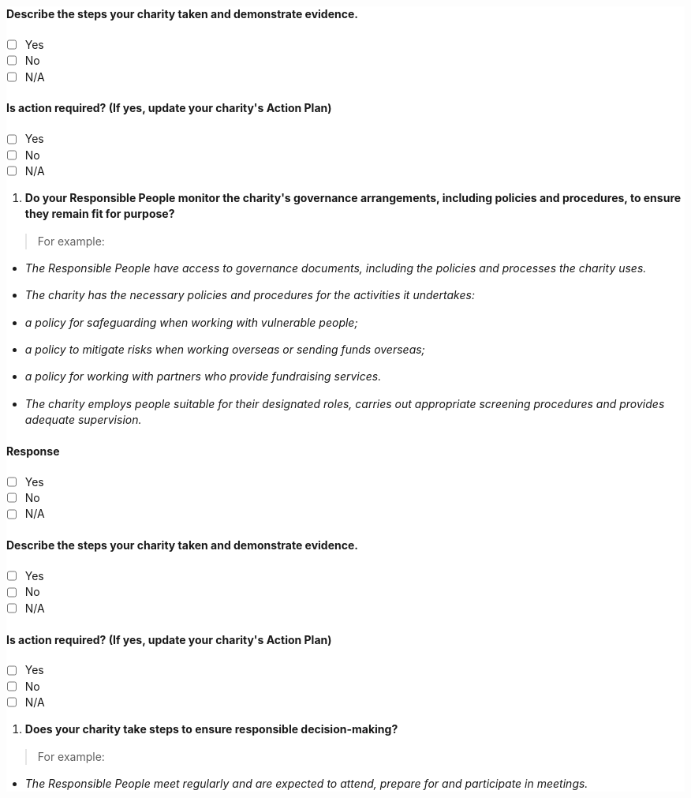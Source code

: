 #### Describe the steps your charity taken and demonstrate evidence.

- [ ] Yes
- [ ] No
- [ ] N/A

#### Is action required? (If yes, update your charity's Action Plan)

- [ ] Yes
- [ ] No
- [ ] N/A

1. **Do your Responsible People monitor the charity's governance arrangements, including policies and procedures, to ensure they remain fit for purpose?**

 > For example:

 -  *The Responsible People have access to governance documents, including the policies and processes the charity uses.*

 -  *The charity has the necessary policies and procedures for the activities it undertakes:*

 -  *a policy for safeguarding when working with vulnerable people;*

 -  *a policy to mitigate risks when working overseas or sending funds overseas;*

 -  *a policy for working with partners who provide fundraising services.*

 -  *The charity employs people suitable for their designated roles, carries out appropriate screening procedures and provides adequate supervision.*

#### Response

- [ ] Yes
- [ ] No
- [ ] N/A

#### Describe the steps your charity taken and demonstrate evidence.

- [ ] Yes
- [ ] No
- [ ] N/A

#### Is action required? (If yes, update your charity's Action Plan)

- [ ] Yes
- [ ] No
- [ ] N/A
 1. **Does your charity take steps to ensure responsible decision-making?**

 > For example:

 -  *The Responsible People meet regularly and are expected to attend, prepare for and participate in meetings.*
